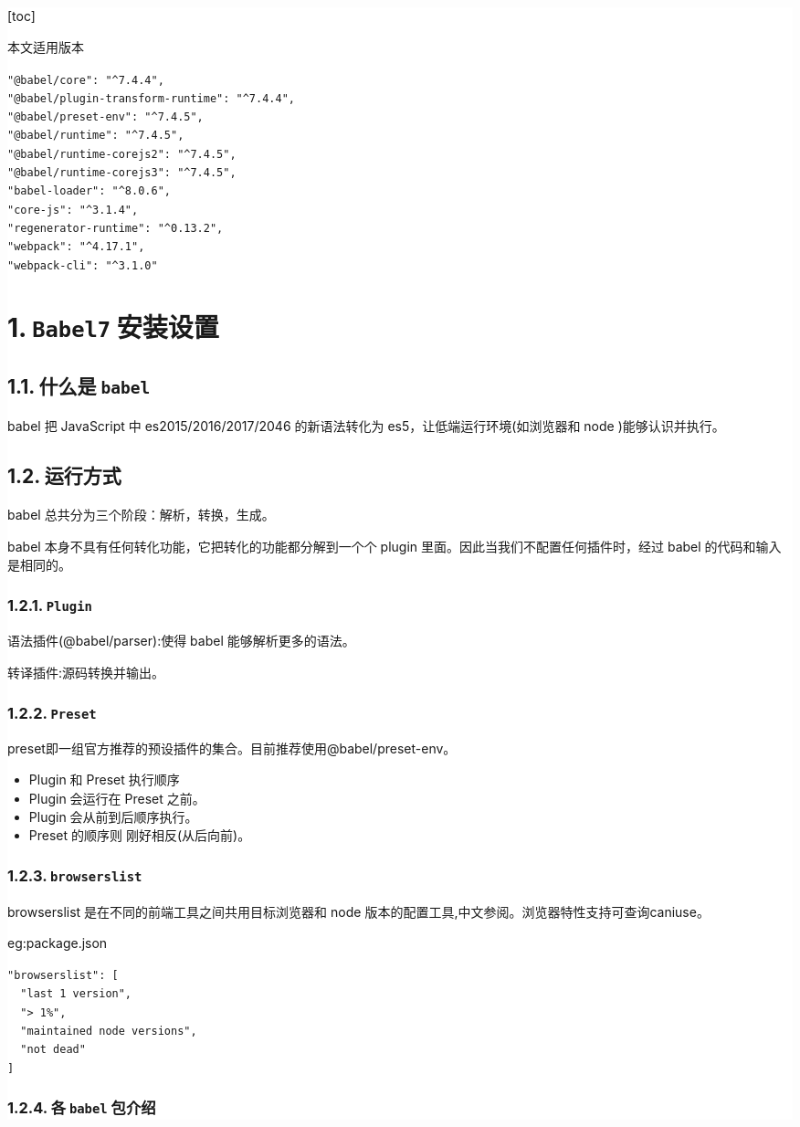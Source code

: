 [toc]

本文适用版本
```
"@babel/core": "^7.4.4",
"@babel/plugin-transform-runtime": "^7.4.4",
"@babel/preset-env": "^7.4.5",
"@babel/runtime": "^7.4.5",
"@babel/runtime-corejs2": "^7.4.5",
"@babel/runtime-corejs3": "^7.4.5",
"babel-loader": "^8.0.6",
"core-js": "^3.1.4",
"regenerator-runtime": "^0.13.2",
"webpack": "^4.17.1",
"webpack-cli": "^3.1.0"
```




# 1. `Babel7` 安装设置

## 1.1. 什么是 `babel`
babel 把 JavaScript 中 es2015/2016/2017/2046 的新语法转化为 es5，让低端运行环境(如浏览器和 node )能够认识并执行。

## 1.2. 运行方式
babel 总共分为三个阶段：解析，转换，生成。

babel 本身不具有任何转化功能，它把转化的功能都分解到一个个 plugin 里面。因此当我们不配置任何插件时，经过 babel 的代码和输入是相同的。

### 1.2.1. `Plugin`

语法插件(@babel/parser):使得 babel 能够解析更多的语法。

转译插件:源码转换并输出。
### 1.2.2. `Preset`

preset即一组官方推荐的预设插件的集合。目前推荐使用@babel/preset-env。

- Plugin 和 Preset 执行顺序
- Plugin 会运行在 Preset 之前。
- Plugin 会从前到后顺序执行。
- Preset 的顺序则 刚好相反(从后向前)。
### 1.2.3. `browserslist`

browserslist 是在不同的前端工具之间共用目标浏览器和 node 版本的配置工具,中文参阅。浏览器特性支持可查询caniuse。

eg:package.json
```
"browserslist": [
  "last 1 version",
  "> 1%",
  "maintained node versions",
  "not dead"
]
```
### 1.2.4. 各 `babel` 包介绍
